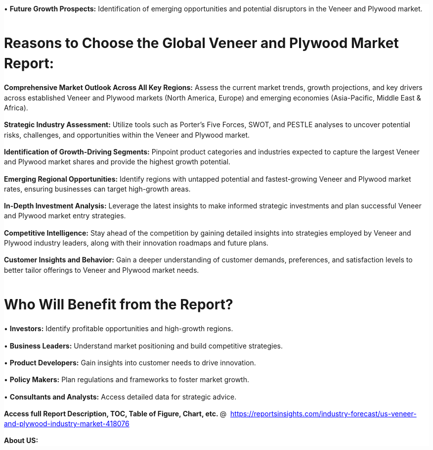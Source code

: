 • <strong>Future Growth Prospects:</strong> Identification of emerging opportunities and potential disruptors in the Veneer and Plywood market.

# <strong>Reasons to Choose the Global Veneer and Plywood Market Report:</strong>

<strong>Comprehensive Market Outlook Across All Key Regions:</strong>
Assess the current market trends, growth projections, and key drivers across established Veneer and Plywood markets (North America, Europe) and emerging economies (Asia-Pacific, Middle East & Africa).

<strong>Strategic Industry Assessment:</strong>
Utilize tools such as Porter’s Five Forces, SWOT, and PESTLE analyses to uncover potential risks, challenges, and opportunities within the Veneer and Plywood market.

<strong>Identification of Growth-Driving Segments:</strong>
Pinpoint product categories and industries expected to capture the largest Veneer and Plywood market shares and provide the highest growth potential.

<strong>Emerging Regional Opportunities:</strong>
Identify regions with untapped potential and fastest-growing Veneer and Plywood market rates, ensuring businesses can target high-growth areas.

<strong>In-Depth Investment Analysis:</strong>
Leverage the latest insights to make informed strategic investments and plan successful Veneer and Plywood market entry strategies.

<strong>Competitive Intelligence:</strong>
Stay ahead of the competition by gaining detailed insights into strategies employed by Veneer and Plywood industry leaders, along with their innovation roadmaps and future plans.

<strong>Customer Insights and Behavior:</strong>
Gain a deeper understanding of customer demands, preferences, and satisfaction levels to better tailor offerings to Veneer and Plywood market needs.

# <strong>Who Will Benefit from the Report?</strong>

• <strong>Investors:</strong> Identify profitable opportunities and high-growth regions.

• <strong>Business Leaders:</strong> Understand market positioning and build competitive strategies.

• <strong>Product Developers:</strong> Gain insights into customer needs to drive innovation.

• <strong>Policy Makers:</strong> Plan regulations and frameworks to foster market growth.

• <strong>Consultants and Analysts:</strong> Access detailed data for strategic advice.
</ul>
<strong>Access full Report Description, TOC, Table of Figure, Chart, etc. </strong>@  <a href=https://reportsinsights.com/industry-forecast/us-veneer-and-plywood-industry-market-418076 style=color:#0000ff;>https://reportsinsights.com/industry-forecast/us-veneer-and-plywood-industry-market-418076</a></font>

<strong><strong>About US</strong>:</strong>
